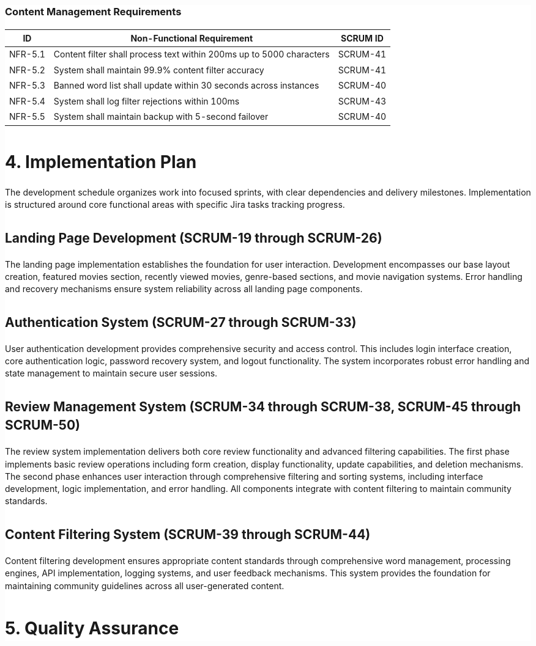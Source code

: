 ### Content Management Requirements

| ID | Non-Functional Requirement | SCRUM ID |
|----|---------------------------|-----------|
| NFR-5.1 | Content filter shall process text within 200ms up to 5000 characters | SCRUM-41 |
| NFR-5.2 | System shall maintain 99.9% content filter accuracy | SCRUM-41 |
| NFR-5.3 | Banned word list shall update within 30 seconds across instances | SCRUM-40 |
| NFR-5.4 | System shall log filter rejections within 100ms | SCRUM-43 |
| NFR-5.5 | System shall maintain backup with 5-second failover | SCRUM-40 |


# 4. Implementation Plan

The development schedule organizes work into focused sprints, with clear dependencies and delivery milestones. Implementation is structured around core functional areas with specific Jira tasks tracking progress.

## Landing Page Development (SCRUM-19 through SCRUM-26)
The landing page implementation establishes the foundation for user interaction. Development encompasses our base layout creation, featured movies section, recently viewed movies, genre-based sections, and movie navigation systems. Error handling and recovery mechanisms ensure system reliability across all landing page components.

## Authentication System (SCRUM-27 through SCRUM-33)
User authentication development provides comprehensive security and access control. This includes login interface creation, core authentication logic, password recovery system, and logout functionality. The system incorporates robust error handling and state management to maintain secure user sessions.

## Review Management System (SCRUM-34 through SCRUM-38, SCRUM-45 through SCRUM-50)
The review system implementation delivers both core review functionality and advanced filtering capabilities. The first phase implements basic review operations including form creation, display functionality, update capabilities, and deletion mechanisms. The second phase enhances user interaction through comprehensive filtering and sorting systems, including interface development, logic implementation, and error handling. All components integrate with content filtering to maintain community standards.

## Content Filtering System (SCRUM-39 through SCRUM-44)
Content filtering development ensures appropriate content standards through comprehensive word management, processing engines, API implementation, logging systems, and user feedback mechanisms. This system provides the foundation for maintaining community guidelines across all user-generated content.

# 5. Quality Assurance
